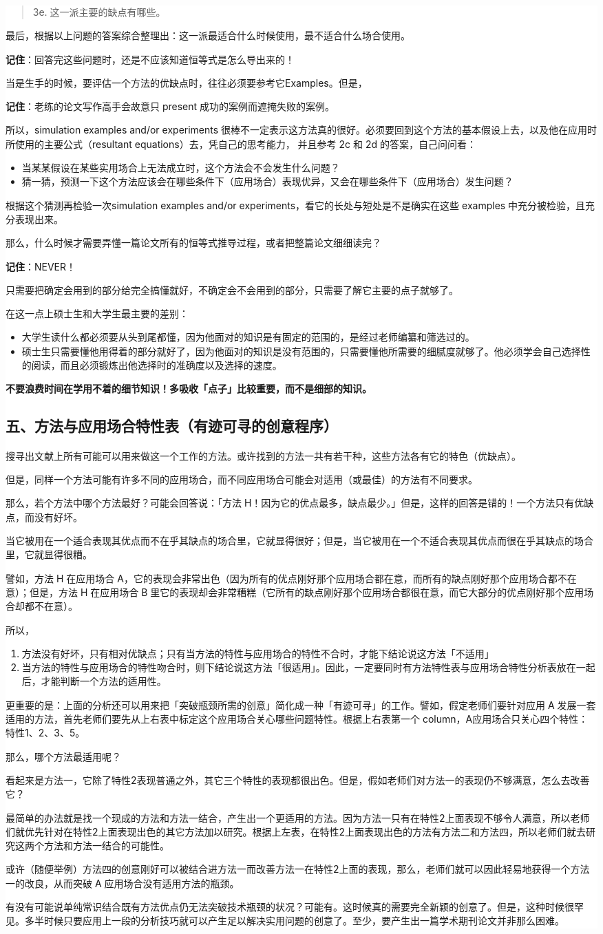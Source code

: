 >3e. 这一派主要的缺点有哪些。

最后，根据以上问题的答案综合整理出：这一派最适合什么时候使用，最不适合什么场合使用。

**记住**：回答完这些问题时，还是不应该知道恒等式是怎么导出来的！

当是生手的时候，要评估一个方法的优缺点时，往往必须要参考它Examples。但是，

**记住**：老练的论文写作高手会故意只 present 成功的案例而遮掩失败的案例。

所以，simulation examples and/or experiments 很棒不一定表示这方法真的很好。必须要回到这个方法的基本假设上去，以及他在应用时所使用的主要公式（resultant equations）去，凭自己的思考能力， 并且参考 2c 和 2d 的答案，自己问问看：

- 当某某假设在某些实用场合上无法成立时，这个方法会不会发生什么问题？
- 猜一猜，预测一下这个方法应该会在哪些条件下（应用场合）表现优异，又会在哪些条件下（应用场合）发生问题？

根据这个猜测再检验一次simulation examples and/or experiments，看它的长处与短处是不是确实在这些 examples 中充分被检验，且充分表现出来。

那么，什么时候才需要弄懂一篇论文所有的恒等式推导过程，或者把整篇论文细细读完？

**记住**：NEVER！

只需要把确定会用到的部分给完全搞懂就好，不确定会不会用到的部分，只需要了解它主要的点子就够了。

在这一点上硕士生和大学生最主要的差别：
- 大学生读什么都必须要从头到尾都懂，因为他面对的知识是有固定的范围的，是经过老师编纂和筛选过的。
- 硕士生只需要懂他用得着的部分就好了，因为他面对的知识是没有范围的，只需要懂他所需要的细腻度就够了。他必须学会自己选择性的阅读，而且必须锻炼出他选择时的准确度以及选择的速度。

**不要浪费时间在学用不着的细节知识！多吸收「点子」比较重要，而不是细部的知识。** 

## 五、方法与应用场合特性表（有迹可寻的创意程序）

搜寻出文献上所有可能可以用来做这一个工作的方法。或许找到的方法一共有若干种，这些方法各有它的特色（优缺点）。

但是，同样一个方法可能有许多不同的应用场合，而不同应用场合可能会对适用（或最佳）的方法有不同要求。

那么，若个方法中哪个方法最好？可能会回答说：「方法 H！因为它的优点最多，缺点最少。」但是，这样的回答是错的！一个方法只有优缺点，而没有好坏。

当它被用在一个适合表现其优点而不在乎其缺点的场合里，它就显得很好；但是，当它被用在一个不适合表现其优点而很在乎其缺点的场合里，它就显得很糟。

譬如，方法 H 在应用场合 A，它的表现会非常出色（因为所有的优点刚好那个应用场合都在意，而所有的缺点刚好那个应用场合都不在意）；但是，方法 H 在应用场合 B 里它的表现却会非常糟糕（它所有的缺点刚好那个应用场合都很在意，而它大部分的优点刚好那个应用场合却都不在意）。

所以，
1. 方法没有好坏，只有相对优缺点；只有当方法的特性与应用场合的特性不合时，才能下结论说这方法「不适用」
2. 当方法的特性与应用场合的特性吻合时，则下结论说这方法「很适用」。因此，一定要同时有方法特性表与应用场合特性分析表放在一起后，才能判断一个方法的适用性。

更重要的是：上面的分析还可以用来把「突破瓶颈所需的创意」简化成一种「有迹可寻」的工作。譬如，假定老师们要针对应用 A 发展一套适用的方法，首先老师们要先从上右表中标定这个应用场合关心哪些问题特性。根据上右表第一个 column，A应用场合只关心四个特性：特性1、2、3、5。

那么，哪个方法最适用呢？

看起来是方法一，它除了特性2表现普通之外，其它三个特性的表现都很出色。但是，假如老师们对方法一的表现仍不够满意，怎么去改善它？

最简单的办法就是找一个现成的方法和方法一结合，产生出一个更适用的方法。因为方法一只有在特性2上面表现不够令人满意，所以老师们就优先针对在特性2上面表现出色的其它方法加以研究。根据上左表，在特性2上面表现出色的方法有方法二和方法四，所以老师们就去研究这两个方法和方法一结合的可能性。

或许（随便举例）方法四的创意刚好可以被结合进方法一而改善方法一在特性2上面的表现，那么，老师们就可以因此轻易地获得一个方法一的改良，从而突破 A 应用场合没有适用方法的瓶颈。

有没有可能说单纯常识结合既有方法优点仍无法突破技术瓶颈的状况？可能有。这时候真的需要完全新颖的创意了。但是，这种时候很罕见。多半时候只要应用上一段的分析技巧就可以产生足以解决实用问题的创意了。至少，要产生出一篇学术期刊论文并非那么困难。 

